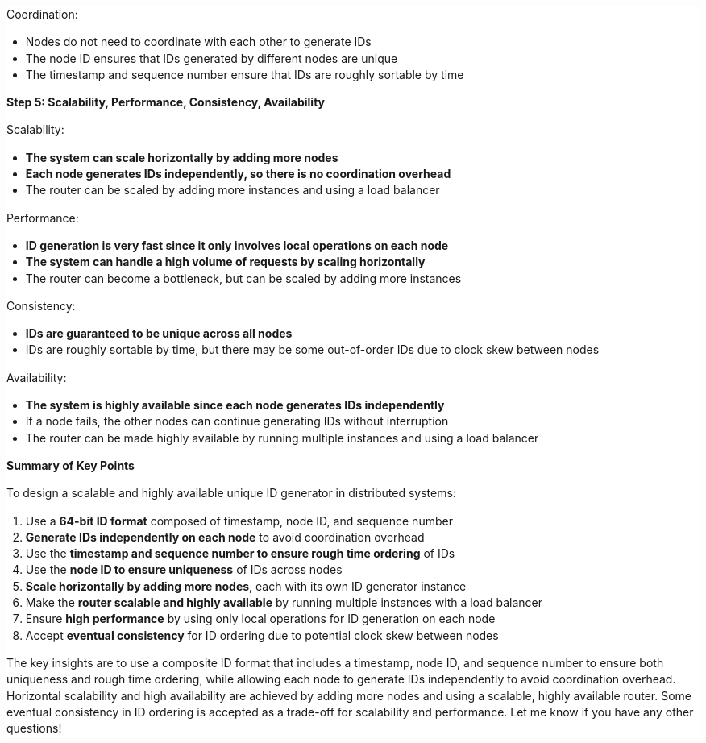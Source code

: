 Coordination:
- Nodes do not need to coordinate with each other to generate IDs
- The node ID ensures that IDs generated by different nodes are unique
- The timestamp and sequence number ensure that IDs are roughly sortable by time

**Step 5: Scalability, Performance, Consistency, Availability**

Scalability:
- **The system can scale horizontally by adding more nodes**
- **Each node generates IDs independently, so there is no coordination overhead**
- The router can be scaled by adding more instances and using a load balancer

Performance:
- **ID generation is very fast since it only involves local operations on each node**
- **The system can handle a high volume of requests by scaling horizontally**
- The router can become a bottleneck, but can be scaled by adding more instances

Consistency:
- **IDs are guaranteed to be unique across all nodes**
- IDs are roughly sortable by time, but there may be some out-of-order IDs due to clock skew between nodes

Availability:
- **The system is highly available since each node generates IDs independently**
- If a node fails, the other nodes can continue generating IDs without interruption
- The router can be made highly available by running multiple instances and using a load balancer

**Summary of Key Points**

To design a scalable and highly available unique ID generator in distributed systems:

1. Use a **64-bit ID format** composed of timestamp, node ID, and sequence number
2. **Generate IDs independently on each node** to avoid coordination overhead
3. Use the **timestamp and sequence number to ensure rough time ordering** of IDs
4. Use the **node ID to ensure uniqueness** of IDs across nodes
5. **Scale horizontally by adding more nodes**, each with its own ID generator instance
6. Make the **router scalable and highly available** by running multiple instances with a load balancer
7. Ensure **high performance** by using only local operations for ID generation on each node
8. Accept **eventual consistency** for ID ordering due to potential clock skew between nodes

The key insights are to use a composite ID format that includes a timestamp, node ID, and sequence number to ensure both uniqueness and rough time ordering, while allowing each node to generate IDs independently to avoid coordination overhead. Horizontal scalability and high availability are achieved by adding more nodes and using a scalable, highly available router. Some eventual consistency in ID ordering is accepted as a trade-off for scalability and performance. Let me know if you have any other questions!